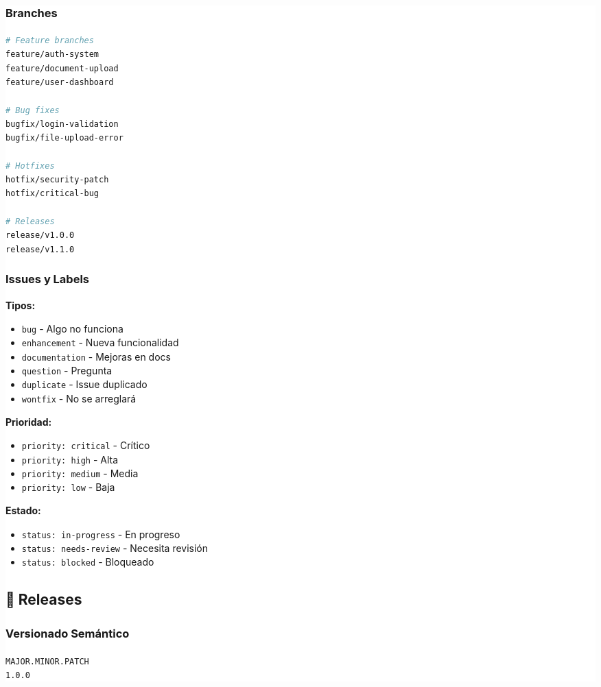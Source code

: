 ```bash
```

### Branches

```bash
# Feature branches
feature/auth-system
feature/document-upload
feature/user-dashboard

# Bug fixes
bugfix/login-validation
bugfix/file-upload-error

# Hotfixes
hotfix/security-patch
hotfix/critical-bug

# Releases
release/v1.0.0
release/v1.1.0
```

### Issues y Labels

**Tipos:**
- `bug` - Algo no funciona
- `enhancement` - Nueva funcionalidad
- `documentation` - Mejoras en docs
- `question` - Pregunta
- `duplicate` - Issue duplicado
- `wontfix` - No se arreglará

**Prioridad:**
- `priority: critical` - Crítico
- `priority: high` - Alta
- `priority: medium` - Media
- `priority: low` - Baja

**Estado:**
- `status: in-progress` - En progreso
- `status: needs-review` - Necesita revisión
- `status: blocked` - Bloqueado

## 🚢 Releases

### Versionado Semántico

```
MAJOR.MINOR.PATCH
1.0.0
```
